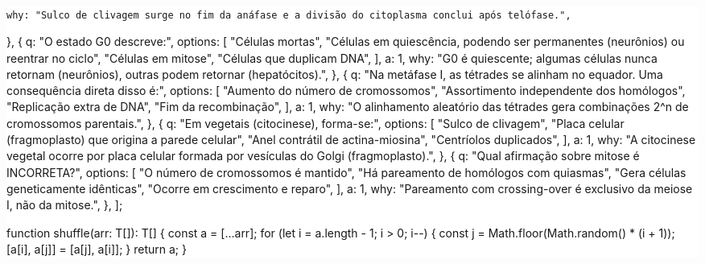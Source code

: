     why: "Sulco de clivagem surge no fim da anáfase e a divisão do citoplasma conclui após telófase.",
  },
  {
    q: "O estado G0 descreve:",
    options: [
      "Células mortas",
      "Células em quiescência, podendo ser permanentes (neurônios) ou reentrar no ciclo",
      "Células em mitose",
      "Células que duplicam DNA",
    ],
    a: 1,
    why: "G0 é quiescente; algumas células nunca retornam (neurônios), outras podem retornar (hepatócitos).",
  },
  {
    q: "Na metáfase I, as tétrades se alinham no equador. Uma consequência direta disso é:",
    options: [
      "Aumento do número de cromossomos",
      "Assortimento independente dos homólogos",
      "Replicação extra de DNA",
      "Fim da recombinação",
    ],
    a: 1,
    why: "O alinhamento aleatório das tétrades gera combinações 2^n de cromossomos parentais.",
  },
  {
    q: "Em vegetais (citocinese), forma-se:",
    options: [
      "Sulco de clivagem",
      "Placa celular (fragmoplasto) que origina a parede celular",
      "Anel contrátil de actina-miosina",
      "Centríolos duplicados",
    ],
    a: 1,
    why: "A citocinese vegetal ocorre por placa celular formada por vesículas do Golgi (fragmoplasto).",
  },
  {
    q: "Qual afirmação sobre mitose é INCORRETA?",
    options: [
      "O número de cromossomos é mantido",
      "Há pareamento de homólogos com quiasmas",
      "Gera células geneticamente idênticas",
      "Ocorre em crescimento e reparo",
    ],
    a: 1,
    why: "Pareamento com crossing-over é exclusivo da meiose I, não da mitose.",
  },
];

function shuffle<T>(arr: T[]): T[] {
  const a = [...arr];
  for (let i = a.length - 1; i > 0; i--) {
    const j = Math.floor(Math.random() * (i + 1));
    [a[i], a[j]] = [a[j], a[i]];
  }
  return a;
}
